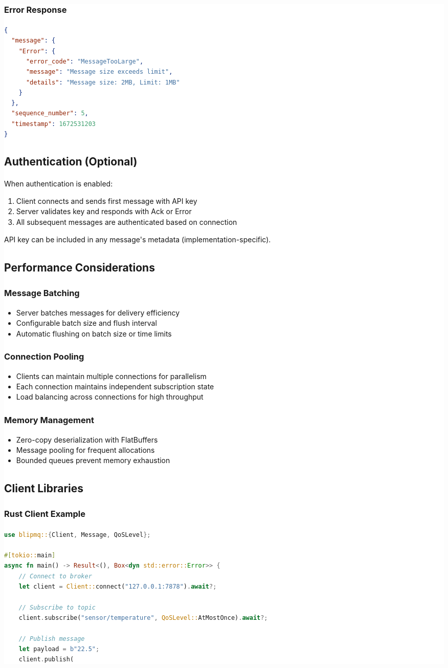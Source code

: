 ### Error Response

```json
{
  "message": {
    "Error": {
      "error_code": "MessageTooLarge",
      "message": "Message size exceeds limit",
      "details": "Message size: 2MB, Limit: 1MB"
    }
  },
  "sequence_number": 5,
  "timestamp": 1672531203
}
```

## Authentication (Optional)

When authentication is enabled:

1. Client connects and sends first message with API key
2. Server validates key and responds with Ack or Error
3. All subsequent messages are authenticated based on connection

API key can be included in any message's metadata (implementation-specific).

## Performance Considerations

### Message Batching

- Server batches messages for delivery efficiency
- Configurable batch size and flush interval
- Automatic flushing on batch size or time limits

### Connection Pooling

- Clients can maintain multiple connections for parallelism
- Each connection maintains independent subscription state
- Load balancing across connections for high throughput

### Memory Management

- Zero-copy deserialization with FlatBuffers
- Message pooling for frequent allocations
- Bounded queues prevent memory exhaustion

## Client Libraries

### Rust Client Example

```rust
use blipmq::{Client, Message, QoSLevel};

#[tokio::main]
async fn main() -> Result<(), Box<dyn std::error::Error>> {
    // Connect to broker
    let client = Client::connect("127.0.0.1:7878").await?;
    
    // Subscribe to topic
    client.subscribe("sensor/temperature", QoSLevel::AtMostOnce).await?;
    
    // Publish message
    let payload = b"22.5";
    client.publish(
```